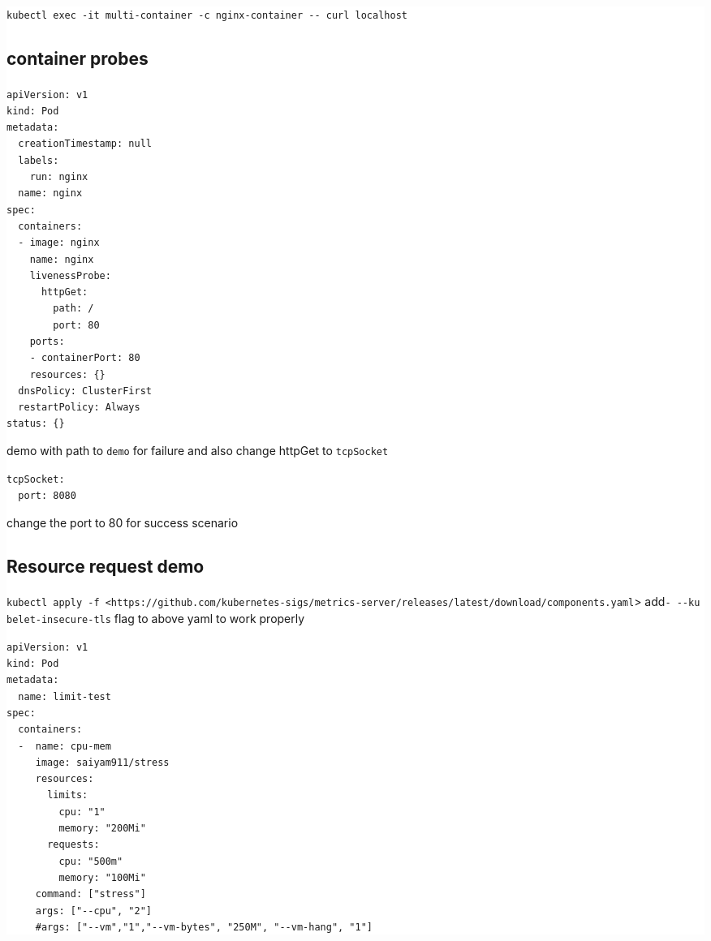 `kubectl exec -it multi-container -c nginx-container -- curl localhost`

## container probes

```
apiVersion: v1
kind: Pod
metadata:
  creationTimestamp: null
  labels:
    run: nginx
  name: nginx
spec:
  containers:
  - image: nginx
    name: nginx
    livenessProbe:
      httpGet:
        path: /
        port: 80
    ports:
    - containerPort: 80
    resources: {}
  dnsPolicy: ClusterFirst
  restartPolicy: Always
status: {}

```

demo with path to `demo` for failure and also change httpGet to `tcpSocket`

```
tcpSocket:
  port: 8080

```

change the port to 80 for success scenario

## Resource request demo

`kubectl apply -f <https://github.com/kubernetes-sigs/metrics-server/releases/latest/download/components.yaml`>
add`- --kubelet-insecure-tls` flag to above yaml to work properly

```
apiVersion: v1
kind: Pod
metadata:
  name: limit-test
spec:
  containers:
  -  name: cpu-mem
     image: saiyam911/stress
     resources:
       limits:
         cpu: "1"
         memory: "200Mi"
       requests:
         cpu: "500m"
         memory: "100Mi"
     command: ["stress"]
     args: ["--cpu", "2"]
     #args: ["--vm","1","--vm-bytes", "250M", "--vm-hang", "1"]

```
